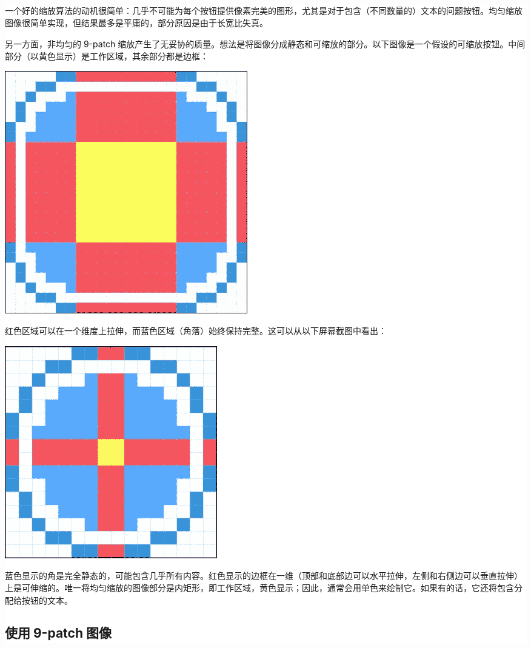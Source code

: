 一个好的缩放算法的动机很简单：几乎不可能为每个按钮提供像素完美的图形，尤其是对于包含（不同数量的）文本的问题按钮。均匀缩放图像很简单实现，但结果最多是平庸的，部分原因是由于长宽比失真。

另一方面，非均匀的 9-patch 缩放产生了无妥协的质量。想法是将图像分成静态和可缩放的部分。以下图像是一个假设的可缩放按钮。中间部分（以黄色显示）是工作区域，其余部分都是边框：

![9-patch 缩放](img/7849OS_01_05.jpg)

红色区域可以在一个维度上拉伸，而蓝色区域（角落）始终保持完整。这可以从以下屏幕截图中看出：

![9-patch 缩放](img/7849OS_01_06.jpg)

蓝色显示的角是完全静态的，可能包含几乎所有内容。红色显示的边框在一维（顶部和底部边可以水平拉伸，左侧和右侧边可以垂直拉伸）上是可伸缩的。唯一将均匀缩放的图像部分是内矩形，即工作区域，黄色显示；因此，通常会用单色来绘制它。如果有的话，它还将包含分配给按钮的文本。

## 使用 9-patch 图像

